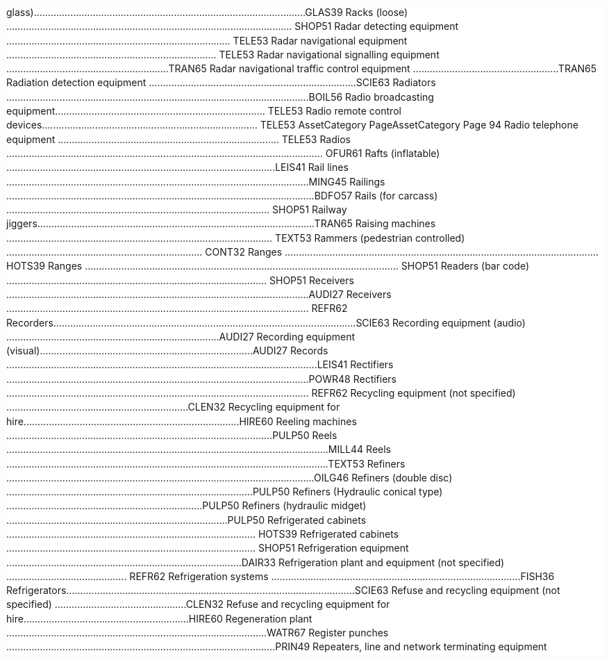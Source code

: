 glass).................................................................................................GLAS39 Racks (loose) ...................................................................................................... SHOP51 Radar detecting equipment ................................................................................ TELE53 Radar navigational equipment ........................................................................... TELE53 Radar navigational signalling equipment ..........................................................TRAN65 Radar navigational traffic control equipment ....................................................TRAN65 Radiation detection equipment ..........................................................................SCIE63 Radiators ............................................................................................................BOIL56 Radio broadcasting equipment........................................................................... TELE53 Radio remote control devices............................................................................. TELE53 AssetCategory PageAssetCategory Page 94 Radio telephone equipment ............................................................................... TELE53 Radios ................................................................................................................. OFUR61 Rafts (inflatable) ................................................................................................LEIS41 Rail lines ............................................................................................................MING45 Railings ..............................................................................................................BDFO57 Rails (for carcass) .............................................................................................. SHOP51 Railway jiggers...................................................................................................TRAN65 Raising machines ............................................................................................... TEXT53 Rammers (pedestrian controlled) ...................................................................... CONT32 Ranges ................................................................................................................ HOTS39 Ranges ................................................................................................................ SHOP51 Readers (bar code) ............................................................................................. SHOP51 Receivers ............................................................................................................AUDI27 Receivers ............................................................................................................ REFR62 Recorders............................................................................................................SCIE63 Recording equipment (audio) ............................................................................AUDI27 Recording equipment (visual)............................................................................AUDI27 Records ...............................................................................................................LEIS41 Rectifiers ............................................................................................................POWR48 Rectifiers ............................................................................................................ REFR62 Recycling equipment (not specified) .................................................................CLEN32 Recycling equipment for hire.............................................................................HIRE60 Reeling machines ...............................................................................................PULP50 Reels ...................................................................................................................MILL44 Reels ...................................................................................................................TEXT53 Refiners ..............................................................................................................OILG46 Refiners (double disc) ........................................................................................PULP50 Refiners (Hydraulic conical type) ......................................................................PULP50 Refiners (hydraulic midget) ...............................................................................PULP50 Refrigerated cabinets ......................................................................................... HOTS39 Refrigerated cabinets ......................................................................................... SHOP51 Refrigeration equipment ....................................................................................DAIR33 Refrigeration plant and equipment (not specified) ........................................... REFR62 Refrigeration systems .........................................................................................FISH36 Refrigerators.......................................................................................................SCIE63 Refuse and recycling equipment (not specified) ...............................................CLEN32 Refuse and recycling equipment for hire...........................................................HIRE60 Regeneration plant .............................................................................................WATR67 Register punches ................................................................................................PRIN49 Repeaters, line and network terminating equipment